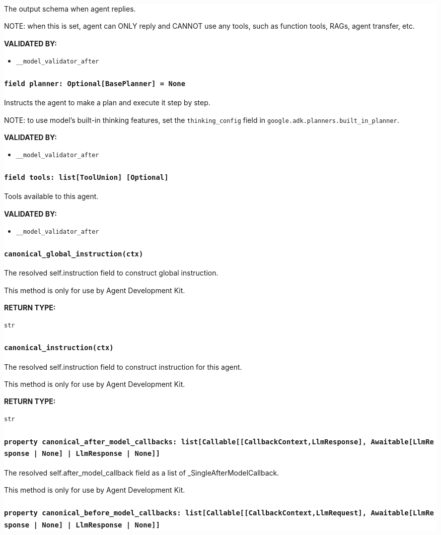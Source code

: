 The output schema when agent replies.

NOTE: when this is set, agent can ONLY reply and CANNOT use any tools, such as function tools, RAGs, agent transfer, etc.

**VALIDATED BY:**

  * `__model_validator_after`

### `field planner: Optional[BasePlanner] = None`

Instructs the agent to make a plan and execute it step by step.

NOTE: to use model’s built-in thinking features, set the `thinking_config` field in `google.adk.planners.built_in_planner`.

**VALIDATED BY:**

  * `__model_validator_after`

### `field tools: list[ToolUnion] [Optional]`

Tools available to this agent.

**VALIDATED BY:**

  * `__model_validator_after`

### `canonical_global_instruction(ctx)`

The resolved self.instruction field to construct global instruction.

This method is only for use by Agent Development Kit.

**RETURN TYPE:**

`str`

### `canonical_instruction(ctx)`

The resolved self.instruction field to construct instruction for this agent.

This method is only for use by Agent Development Kit.

**RETURN TYPE:**

`str`

### `property canonical_after_model_callbacks: list[Callable[[CallbackContext,LlmResponse], Awaitable[LlmResponse | None] | LlmResponse | None]]`

The resolved self.after\_model\_callback field as a list of \_SingleAfterModelCallback.

This method is only for use by Agent Development Kit.

### `property canonical_before_model_callbacks: list[Callable[[CallbackContext,LlmRequest], Awaitable[LlmResponse | None] | LlmResponse | None]]`
